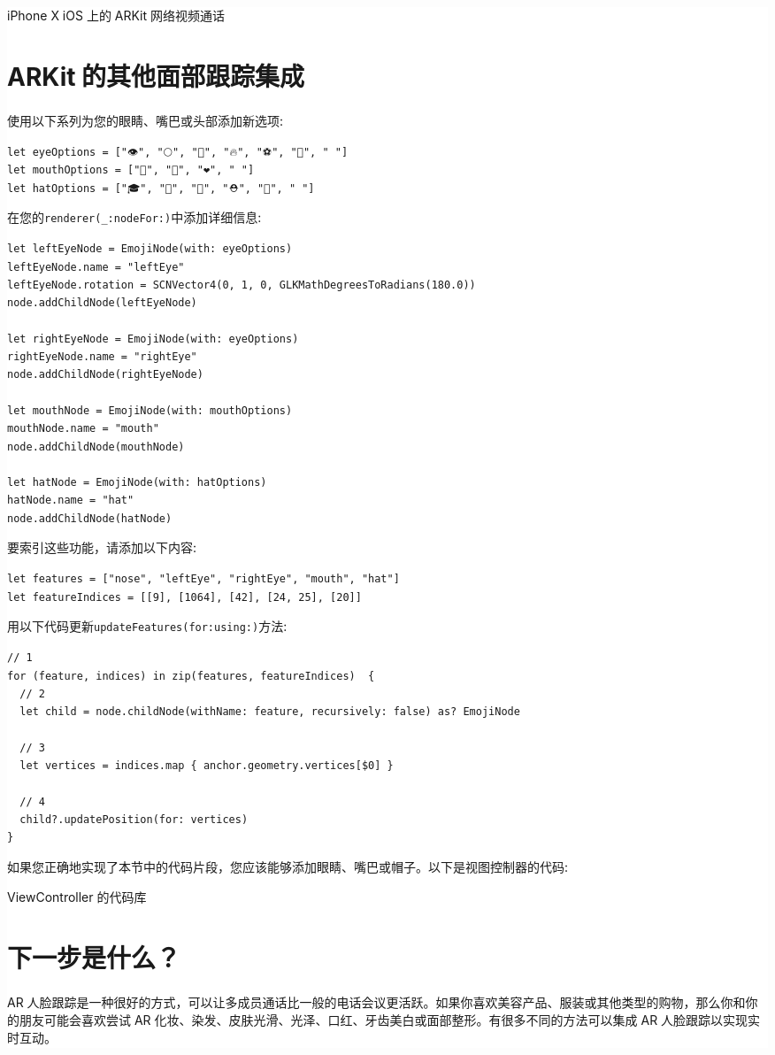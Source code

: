 iPhone X iOS 上的 ARKit 网络视频通话

# ARKit 的其他面部跟踪集成

使用以下系列为您的眼睛、嘴巴或头部添加新选项:

```
let eyeOptions = ["👁", "🌕", "🌟", "🔥", "⚽️", "🔎", " "]
let mouthOptions = ["👄", "👅", "❤️", " "]
let hatOptions = ["🎓", "🎩", "🧢", "⛑", "👒", " "]
```

在您的`renderer(_:nodeFor:)`中添加详细信息:

```
let leftEyeNode = EmojiNode(with: eyeOptions)
leftEyeNode.name = "leftEye"
leftEyeNode.rotation = SCNVector4(0, 1, 0, GLKMathDegreesToRadians(180.0))
node.addChildNode(leftEyeNode)

let rightEyeNode = EmojiNode(with: eyeOptions)
rightEyeNode.name = "rightEye"
node.addChildNode(rightEyeNode)

let mouthNode = EmojiNode(with: mouthOptions)
mouthNode.name = "mouth"
node.addChildNode(mouthNode)

let hatNode = EmojiNode(with: hatOptions)
hatNode.name = "hat"
node.addChildNode(hatNode)
```

要索引这些功能，请添加以下内容:

```
let features = ["nose", "leftEye", "rightEye", "mouth", "hat"]
let featureIndices = [[9], [1064], [42], [24, 25], [20]]
```

用以下代码更新`updateFeatures(for:using:)`方法:

```
// 1
for (feature, indices) in zip(features, featureIndices)  {
  // 2
  let child = node.childNode(withName: feature, recursively: false) as? EmojiNode

  // 3
  let vertices = indices.map { anchor.geometry.vertices[$0] }

  // 4
  child?.updatePosition(for: vertices)
}
```

如果您正确地实现了本节中的代码片段，您应该能够添加眼睛、嘴巴或帽子。以下是视图控制器的代码:

ViewController 的代码库

# 下一步是什么？

AR 人脸跟踪是一种很好的方式，可以让多成员通话比一般的电话会议更活跃。如果你喜欢美容产品、服装或其他类型的购物，那么你和你的朋友可能会喜欢尝试 AR 化妆、染发、皮肤光滑、光泽、口红、牙齿美白或面部整形。有很多不同的方法可以集成 AR 人脸跟踪以实现实时互动。